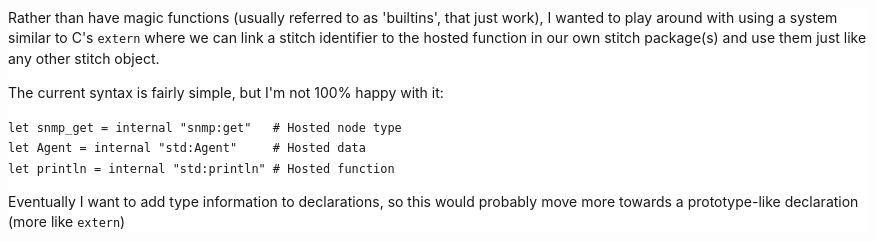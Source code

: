 Rather than have magic functions (usually referred to as 'builtins', that
just work), I wanted to play around with using a system similar to
C's `extern` where we can link a stitch identifier to the hosted
function in our own stitch package(s) and use them just like any
other stitch object.

The current syntax is fairly simple, but I'm not 100% happy with it:

```
let snmp_get = internal "snmp:get"   # Hosted node type
let Agent = internal "std:Agent"     # Hosted data
let println = internal "std:println" # Hosted function
```

Eventually I want to add type information to declarations,
so this would probably move more towards a prototype-like declaration
(more like `extern`)
